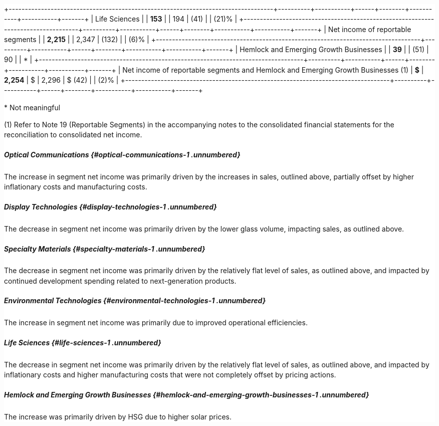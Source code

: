 +----------------------------------------------------------------------------------+----------+-----------+------+--------+-----------+-----------+-------+
| Life Sciences                                                                    |          | **153**   |      | 194    | \(41\)    |           | (21)% |
+----------------------------------------------------------------------------------+----------+-----------+------+--------+-----------+-----------+-------+
| Net income of reportable segments                                                |          | **2,215** |      | 2,347  | \(132\)   |           | (6)%  |
+----------------------------------------------------------------------------------+----------+-----------+------+--------+-----------+-----------+-------+
| Hemlock and Emerging Growth Businesses                                           |          | **39**    |      | \(51\) | 90        |           | \*    |
+----------------------------------------------------------------------------------+----------+-----------+------+--------+-----------+-----------+-------+
| Net income of reportable segments and Hemlock and Emerging Growth Businesses (1) | **$**    | **2,254** | $    | 2,296  | $ (42)    |           | (2)%  |
+----------------------------------------------------------------------------------+----------+-----------+------+--------+-----------+-----------+-------+

\* Not meaningful

\(1\) Refer to Note 19 (Reportable Segments) in the accompanying notes to the consolidated financial statements for the reconciliation to consolidated net income.

##### Optical Communications {#optical-communications-1 .unnumbered}

The increase in segment net income was primarily driven by the increases in sales, outlined above, partially offset by higher inflationary costs and manufacturing costs.

##### Display Technologies {#display-technologies-1 .unnumbered}

The decrease in segment net income was primarily driven by the lower glass volume, impacting sales, as outlined above.

##### Specialty Materials {#specialty-materials-1 .unnumbered}

The decrease in segment net income was primarily driven by the relatively flat level of sales, as outlined above, and impacted by continued development spending related to next-generation products.

##### Environmental Technologies {#environmental-technologies-1 .unnumbered}

The increase in segment net income was primarily due to improved operational efficiencies.

##### Life Sciences {#life-sciences-1 .unnumbered}

The decrease in segment net income was primarily driven by the relatively flat level of sales, as outlined above, and impacted by inflationary costs and higher manufacturing costs that were not completely offset by pricing actions.

##### Hemlock and Emerging Growth Businesses {#hemlock-and-emerging-growth-businesses-1 .unnumbered}

The increase was primarily driven by HSG due to higher solar prices.
